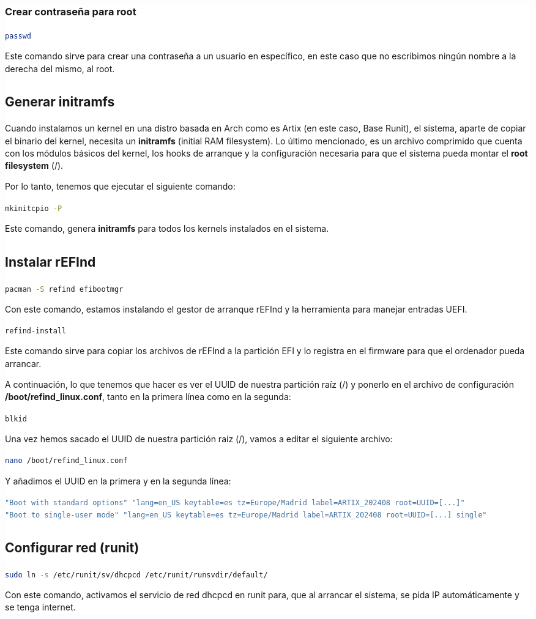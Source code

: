 ### Crear contraseña para root
```bash
passwd
```
Este comando sirve para crear una contraseña a un usuario en específico, en este caso que no escribimos ningún nombre a la derecha del mismo, al root.

## Generar initramfs
Cuando instalamos un kernel en una distro basada en Arch como es Artix (en este caso, Base Runit), el sistema, aparte de copiar el binario del kernel, necesita un **initramfs** (initial RAM filesystem). Lo último mencionado, es un archivo comprimido que cuenta con los módulos básicos del kernel, los hooks de arranque y la configuración necesaria para que el sistema pueda montar el **root filesystem** (/).

Por lo tanto, tenemos que ejecutar el siguiente comando:
```bash
mkinitcpio -P
```
Este comando, genera **initramfs** para todos los kernels instalados en el sistema.

## Instalar rEFInd
```bash
pacman -S refind efibootmgr
```
Con este comando, estamos instalando el gestor de arranque rEFInd y la herramienta para manejar entradas UEFI.

```bash
refind-install
```
Este comando sirve para copiar los archivos de rEFInd a la partición EFI y lo registra en el firmware para que el ordenador pueda arrancar.

A continuación, lo que tenemos que hacer es ver el UUID de nuestra partición raíz (/) y ponerlo en el archivo de configuración **/boot/refind_linux.conf**, tanto en la primera línea como en la segunda:
```bash
blkid
```
Una vez hemos sacado el UUID de nuestra partición raíz (/), vamos a editar el siguiente archivo:
```bash
nano /boot/refind_linux.conf
```
Y añadimos el UUID en la primera y en la segunda línea:
```bash
"Boot with standard options" "lang=en_US keytable=es tz=Europe/Madrid label=ARTIX_202408 root=UUID=[...]"
"Boot to single-user mode" "lang=en_US keytable=es tz=Europe/Madrid label=ARTIX_202408 root=UUID=[...] single"
```

## Configurar red (runit)
```bash
sudo ln -s /etc/runit/sv/dhcpcd /etc/runit/runsvdir/default/
```
Con este comando, activamos el servicio de red dhcpcd en runit para, que al arrancar el sistema, se pida IP automáticamente y se tenga internet.
